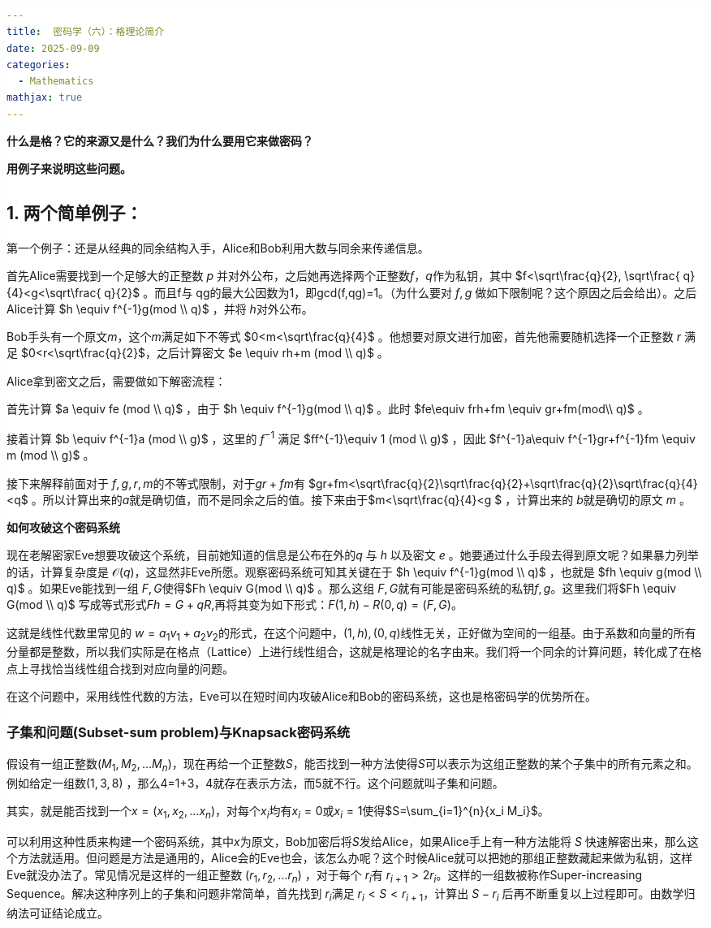 ```yaml
---
title:  密码学（六）：格理论简介
date: 2025-09-09
categories:
  - Mathematics
mathjax: true
---
```

**什么是格？它的来源又是什么？我们为什么要用它来做密码？**

**用例子来说明这些问题。**

## 1. 两个简单例子：

第一个例子：还是从经典的同余结构入手，Alice和Bob利用大数与同余来传递信息。

首先Alice需要找到一个足够大的正整数 $p$ 并对外公布，之后她再选择两个正整数$f，q$作为私钥，其中 $f<\sqrt\frac{q}{2}, \sqrt\frac{ q}{4}<g<\sqrt\frac{ q}{2}$ 。而且f与
qg的最大公因数为1，即gcd(f,qg)=1。（为什么要对 $f,g$ 做如下限制呢？这个原因之后会给出）。之后Alice计算 $h \equiv f^{-1}g(mod \\ q)$ ，并将 $h$对外公布。

Bob手头有一个原文$m$，这个$m$满足如下不等式 $0<m<\sqrt\frac{q}{4}$ 。他想要对原文进行加密，首先他需要随机选择一个正整数 $r$ 满足 $0<r<\sqrt\frac{q}{2}$，之后计算密文 $e \equiv rh+m (mod \\ q)$ 。

Alice拿到密文之后，需要做如下解密流程：

首先计算 $a \equiv fe (mod \\ q)$ ，由于 $h \equiv f^{-1}g(mod \\ q)$ 。此时 $fe\equiv frh+fm \equiv gr+fm(mod\\ q)$ 。

接着计算 $b \equiv f^{-1}a (mod \\ g)$ ，这里的 $f^{-1}$ 满足 $ff^{-1}\equiv 1 (mod \\ g)$ ，因此 $f^{-1}a\equiv f^{-1}gr+f^{-1}fm \equiv m (mod \\ g)$ 。

接下来解释前面对于 $f,g,r,m$的不等式限制，对于$gr+fm$有 $gr+fm<\sqrt\frac{q}{2}\sqrt\frac{q}{2}+\sqrt\frac{q}{2}\sqrt\frac{q}{4}<q$ 。所以计算出来的$a$就是确切值，而不是同余之后的值。接下来由于$m<\sqrt\frac{q}{4}<g $ ，计算出来的 $b$就是确切的原文 $m$ 。

**如何攻破这个密码系统**

现在老解密家Eve想要攻破这个系统，目前她知道的信息是公布在外的$q$ 与 $h$ 以及密文 $e$ 。她要通过什么手段去得到原文呢？如果暴力列举的话，计算复杂度是 $\mathcal{O}(q)$，这显然非Eve所愿。观察密码系统可知其关键在于 $h \equiv f^{-1}g(mod \\ q)$ ，也就是 $fh \equiv g(mod \\ q)$ 。如果Eve能找到一组 $F,G$使得$Fh \equiv G(mod \\ q)$ 。那么这组 $F,G$就有可能是密码系统的私钥$f,g$。这里我们将$Fh \equiv G(mod \\ q)$ 写成等式形式$Fh=G+qR$,再将其变为如下形式：$F(1,h)-R(0,q)=(F,G)$。

这就是线性代数里常见的 $w=a_1 v_1+a_2 v_2$的形式，在这个问题中，$(1,h),(0,q)$线性无关，正好做为空间的一组基。由于系数和向量的所有分量都是整数，所以我们实际是在格点（Lattice）上进行线性组合，这就是格理论的名字由来。我们将一个同余的计算问题，转化成了在格点上寻找恰当线性组合找到对应向量的问题。

在这个问题中，采用线性代数的方法，Eve可以在短时间内攻破Alice和Bob的密码系统，这也是格密码学的优势所在。

### 子集和问题(Subset-sum problem)与Knapsack密码系统

假设有一组正整数$(M_1, M_2,...M_n)$，现在再给一个正整数$S$，能否找到一种方法使得$S$可以表示为这组正整数的某个子集中的所有元素之和。例如给定一组数$(1,3,8)$ ，那么4=1+3，4就存在表示方法，而5就不行。这个问题就叫子集和问题。

其实，就是能否找到一个$x=(x_1,x_2,...x_n)$，对每个$x_i$均有$x_i=0$或$x_i=1$使得$S=\sum_{i=1}^{n}{x_i M_i}$。

可以利用这种性质来构建一个密码系统，其中$x$为原文，Bob加密后将$S$发给Alice，如果Alice手上有一种方法能将 $S$ 快速解密出来，那么这个方法就适用。但问题是方法是通用的，Alice会的Eve也会，该怎么办呢？这个时候Alice就可以把她的那组正整数藏起来做为私钥，这样Eve就没办法了。常见情况是这样的一组正整数 $(r_1, r_2,...r_n)$ ，对于每个 $r_i$有 $r_{i+1}>2r_i$。这样的一组数被称作Super-increasing Sequence。解决这种序列上的子集和问题非常简单，首先找到 $r_i$满足 $r_i<S<r_{i+1}$，计算出 $S-r_i$ 后再不断重复以上过程即可。由数学归纳法可证结论成立。
